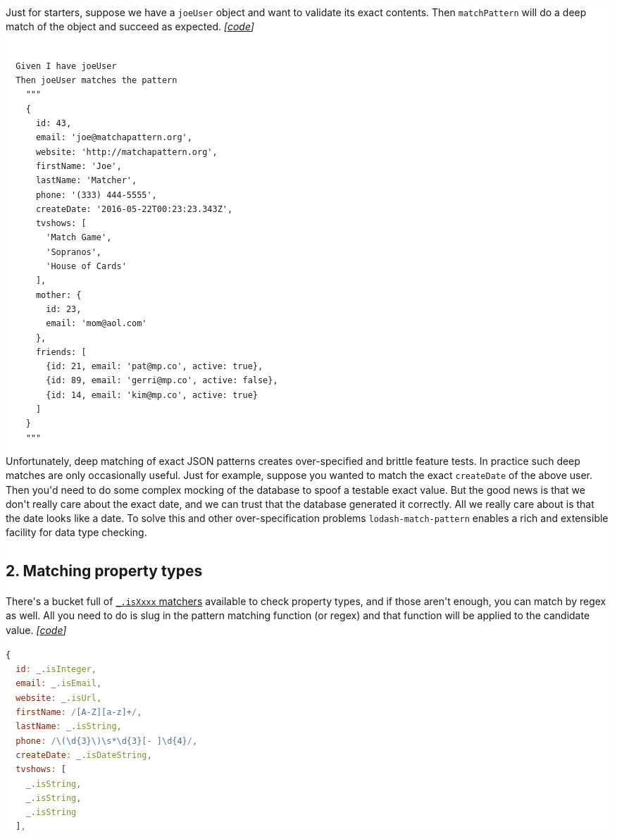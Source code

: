 Just for starters, suppose we have a `joeUser` object and want to validate its exact contents.  Then `matchPattern` will do a deep match of the object and succeed as expected. *[[code](https://github.com/mjhm/lodash-match-pattern/blob/master/examples/example1/features/basic.feature#L6)]*

```cucumber

  Given I have joeUser
  Then joeUser matches the pattern
    """
    {
      id: 43,
      email: 'joe@matchapattern.org',
      website: 'http://matchapattern.org',
      firstName: 'Joe',
      lastName: 'Matcher',
      phone: '(333) 444-5555',
      createDate: '2016-05-22T00:23:23.343Z',
      tvshows: [
        'Match Game',
        'Sopranos',
        'House of Cards'
      ],
      mother: {
        id: 23,
        email: 'mom@aol.com'
      },
      friends: [
        {id: 21, email: 'pat@mp.co', active: true},
        {id: 89, email: 'gerri@mp.co', active: false},
        {id: 14, email: 'kim@mp.co', active: true}
      ]
    }
    """
```

Unfortunately, deep matching of exact JSON patterns creates over-specified and brittle feature tests. In practice such deep matches are only occasionally useful. Just for example, suppose you wanted to match the exact `createDate` of the above user. Then you'd need to do some complex mocking of the database to spoof a testable exact value. But the good news is that we don't really care about the exact date, and we can trust that the database generated it correctly. All we really care about is that the date looks like a date. To solve this and other over-specification problems `lodash-match-pattern` enables a rich and extensible facility for data type checking.


## 2. Matching property types

There's a bucket full of [`_.isXxxx` matchers](MATCHERS_AND_FILTERS.md#complete-list-of-lodash-match-pattern-matching-functions-and-added-filters) available to check property types, and if those aren't enough, you can match by regex as well. All you need to do is slug in the pattern matching function (or regex) and that function will be applied to the candidate value. *[[code](https://github.com/mjhm/lodash-match-pattern/blob/master/examples/example1/features/basic.feature#L34)]*

```javascript
{
  id: _.isInteger,
  email: _.isEmail,
  website: _.isUrl,
  firstName: /[A-Z][a-z]+/,
  lastName: _.isString,
  phone: /\(\d{3}\)\s*\d{3}[- ]\d{4}/,
  createDate: _.isDateString,
  tvshows: [
    _.isString,
    _.isString,
    _.isString
  ],
```